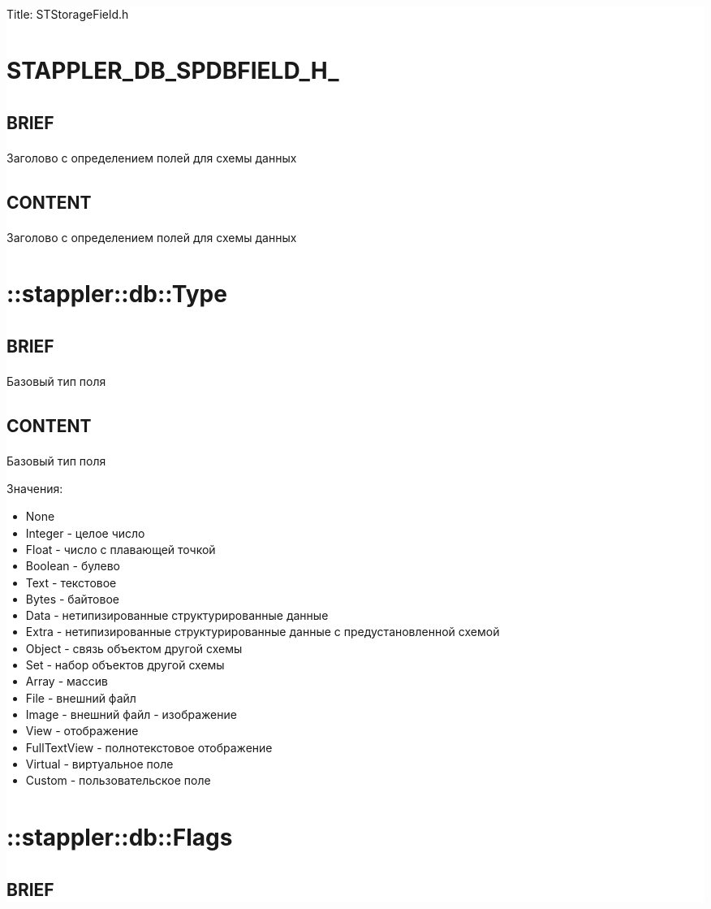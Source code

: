 Title: STStorageField.h


# STAPPLER_DB_SPDBFIELD_H_

## BRIEF

Заголово с определением полей для схемы данных

## CONTENT

Заголово с определением полей для схемы данных


# ::stappler::db::Type

## BRIEF

Базовый тип поля

## CONTENT

Базовый тип поля

Значения:
* None
* Integer - целое число
* Float - число с плавающей точкой
* Boolean - булево
* Text - текстовое
* Bytes - байтовое
* Data - нетипизированные структурированные данные
* Extra - нетипизированные структурированные данные с предустановленной схемой
* Object - связь объектом другой схемы
* Set - набор объектов другой схемы
* Array - массив
* File - внешний файл
* Image - внешний файл - изображение
* View - отображение
* FullTextView - полнотекстовое отображение
* Virtual - виртуальное поле
* Custom - пользовательское поле


# ::stappler::db::Flags

## BRIEF
